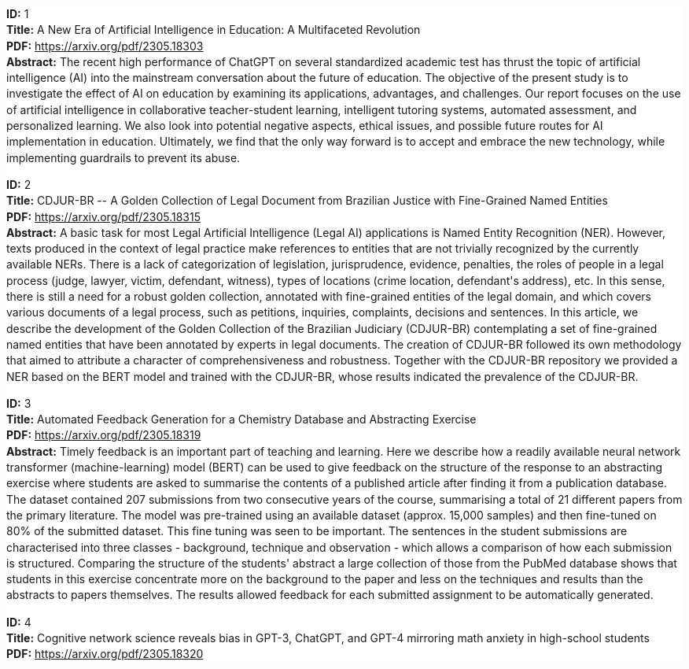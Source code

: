 **ID:** 1  
**Title:** A New Era of Artificial Intelligence in Education: A Multifaceted  Revolution  
**PDF:** https://arxiv.org/pdf/2305.18303  
**Abstract:** The recent high performance of ChatGPT on several standardized academic test has thrust the topic of artificial intelligence (AI) into the mainstream conversation about the future of education. The objective of the present study is to investigate the effect of AI on education by examining its applications, advantages, and challenges. Our report focuses on the use of artificial intelligence in collaborative teacher-student learning, intelligent tutoring systems, automated assessment, and personalized learning. We also look into potential negative aspects, ethical issues, and possible future routes for AI implementation in education. Ultimately, we find that the only way forward is to accept and embrace the new technology, while implementing guardrails to prevent its abuse. 

**ID:** 2  
**Title:** CDJUR-BR -- A Golden Collection of Legal Document from Brazilian Justice  with Fine-Grained Named Entities  
**PDF:** https://arxiv.org/pdf/2305.18315  
**Abstract:** A basic task for most Legal Artificial Intelligence (Legal AI) applications is Named Entity Recognition (NER). However, texts produced in the context of legal practice make references to entities that are not trivially recognized by the currently available NERs. There is a lack of categorization of legislation, jurisprudence, evidence, penalties, the roles of people in a legal process (judge, lawyer, victim, defendant, witness), types of locations (crime location, defendant's address), etc. In this sense, there is still a need for a robust golden collection, annotated with fine-grained entities of the legal domain, and which covers various documents of a legal process, such as petitions, inquiries, complaints, decisions and sentences. In this article, we describe the development of the Golden Collection of the Brazilian Judiciary (CDJUR-BR) contemplating a set of fine-grained named entities that have been annotated by experts in legal documents. The creation of CDJUR-BR followed its own methodology that aimed to attribute a character of comprehensiveness and robustness. Together with the CDJUR-BR repository we provided a NER based on the BERT model and trained with the CDJUR-BR, whose results indicated the prevalence of the CDJUR-BR. 

**ID:** 3  
**Title:** Automated Feedback Generation for a Chemistry Database and Abstracting  Exercise  
**PDF:** https://arxiv.org/pdf/2305.18319  
**Abstract:** Timely feedback is an important part of teaching and learning. Here we describe how a readily available neural network transformer (machine-learning) model (BERT) can be used to give feedback on the structure of the response to an abstracting exercise where students are asked to summarise the contents of a published article after finding it from a publication database. The dataset contained 207 submissions from two consecutive years of the course, summarising a total of 21 different papers from the primary literature. The model was pre-trained using an available dataset (approx. 15,000 samples) and then fine-tuned on 80% of the submitted dataset. This fine tuning was seen to be important. The sentences in the student submissions are characterised into three classes - background, technique and observation - which allows a comparison of how each submission is structured. Comparing the structure of the students' abstract a large collection of those from the PubMed database shows that students in this exercise concentrate more on the background to the paper and less on the techniques and results than the abstracts to papers themselves. The results allowed feedback for each submitted assignment to be automatically generated. 

**ID:** 4  
**Title:** Cognitive network science reveals bias in GPT-3, ChatGPT, and GPT-4  mirroring math anxiety in high-school students  
**PDF:** https://arxiv.org/pdf/2305.18320  